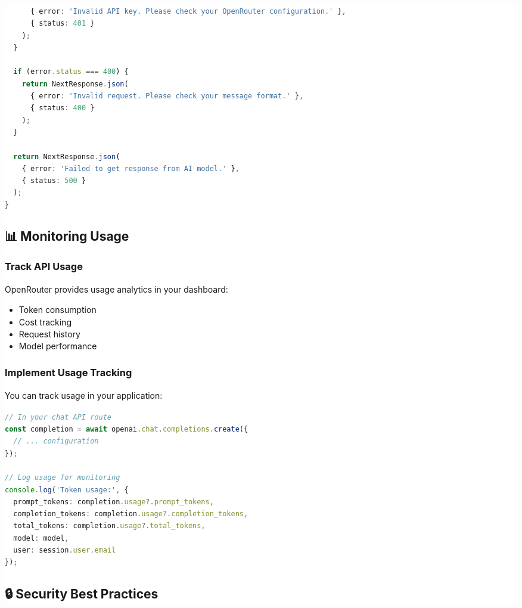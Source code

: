 ```typescript
      { error: 'Invalid API key. Please check your OpenRouter configuration.' },
      { status: 401 }
    );
  }
  
  if (error.status === 400) {
    return NextResponse.json(
      { error: 'Invalid request. Please check your message format.' },
      { status: 400 }
    );
  }
  
  return NextResponse.json(
    { error: 'Failed to get response from AI model.' },
    { status: 500 }
  );
}
```

## 📊 Monitoring Usage

### Track API Usage

OpenRouter provides usage analytics in your dashboard:
- Token consumption
- Cost tracking
- Request history
- Model performance

### Implement Usage Tracking

You can track usage in your application:

```typescript
// In your chat API route
const completion = await openai.chat.completions.create({
  // ... configuration
});

// Log usage for monitoring
console.log('Token usage:', {
  prompt_tokens: completion.usage?.prompt_tokens,
  completion_tokens: completion.usage?.completion_tokens,
  total_tokens: completion.usage?.total_tokens,
  model: model,
  user: session.user.email
});
```

## 🔒 Security Best Practices
